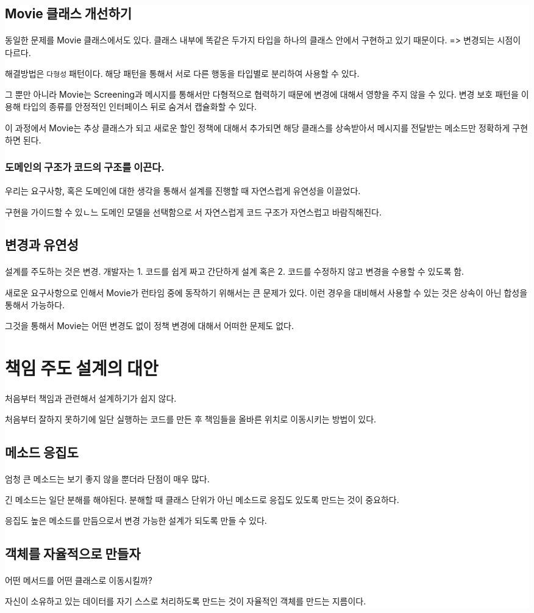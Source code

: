 ## Movie 클래스 개선하기
동일한 문제를 Movie 클래스에서도 있다. 클래스 내부에 똑같은 두가지 타입을 하나의 클래스 안에서 구현하고 있기 때문이다. => 변경되는 시점이 다르다.

해결방법은 `다형성` 패턴이다. 해당 패턴을 통해서 서로 다른 행동을 타입별로 분리하여 사용할 수 있다.

그 뿐만 아니라 Movie는 Screening과 메시지를 통해서만 다형적으로 협력하기 때문에 변경에 대해서 영향을 주지 않을 수 있다. 변경 보호 패턴을 이용해 타입의 종류를 안정적인 인터페이스 뒤로 숨겨서 캡슐화할 수 있다.

이 과정에서 Movie는 추상 클래스가 되고 새로운 할인 정책에 대해서 추가되면 해당 클래스를 상속받아서 메시지를 전달받는 메소드만 정확하게 구현하면 된다.


### 도메인의 구조가 코드의 구조를 이끈다.
우리는 요구사항, 혹은 도메인에 대한 생각을 통해서 설계를 진행할 때 자연스럽게 유연성을 이끌었다. 

구현을 가이드할 수 있ㄴ느 도메인 모델을 선택함으로 서 자연스럽게 코드 구조가 자연스럽고 바람직해진다.


## 변경과 유연성

설계를 주도하는 것은 변경. 개발자는 1. 코드를 쉽게 짜고 간단하게 설계 혹은 2. 코드를 수정하지 않고 변경을 수용할 수 있도록 함.

새로운 요구사항으로 인해서 Movie가 런타임 중에 동작하기 위해서는 큰 문제가 있다. 이런 경우을 대비해서 사용할 수 있는 것은 상속이 아닌 합성을 통해서 가능하다.

그것을 통해서 Movie는 어떤 변경도 없이 정책 변경에 대해서 어떠한 문제도 없다.

# 책임 주도 설계의 대안
처음부터 책임과 관련해서 설계하기가 쉽지 않다. 

처음부터 잘하지 못하기에 일단 실행하는 코드를 만든 후 책임들을 올바른 위치로 이동시키는 방법이 있다.

## 메소드 응집도
엄청 큰 메소드는 보기 좋지 않을 뿐더라 단점이 매우 많다.

긴 메소드는 일단 분해를 해야된다. 분해할 때 클래스 단위가 아닌 메소드로 응집도 있도록 만드는 것이 중요하다.

응집도 높은 메소드를 만듬으로서 변경 가능한 설계가 되도록 만들 수 있다.

## 객체를 자율적으로 만들자
어떤 메서드를 어떤 클래스로 이동시킬까? 

자신이 소유하고 있는 데이터를 자기 스스로 처리하도록 만드는 것이 자율적인 객체를 만드는 지름이다.

